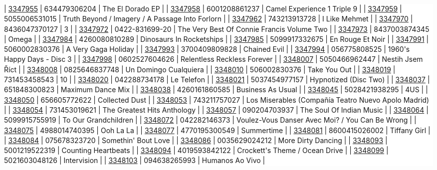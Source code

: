 | [3347955](https://www.discogs.com/release/3347955) | 634479306204 | The El Dorado EP |
| [3347958](https://www.discogs.com/release/3347958) | 6001208861237 | Camel Experience 1 Triple 9 |
| [3347959](https://www.discogs.com/release/3347959) | 5055006531015 | Truth Beyond / Imagery / A Passage Into Forlorn |
| [3347962](https://www.discogs.com/release/3347962) | 743213913728 | I Like Mehmet |
| [3347970](https://www.discogs.com/release/3347970) | 8436047370127 | 3 |
| [3347972](https://www.discogs.com/release/3347972) | 0422-831699-20 | The Very Best Of Connie Francis Volume Two |
| [3347973](https://www.discogs.com/release/3347973) | 8437003874345 | Omega |
| [3347984](https://www.discogs.com/release/3347984) | 4260080810289 | Dinosaurs In Rocketships |
| [3347985](https://www.discogs.com/release/3347985) | 5099917332675 | En Rouge Et Noir |
| [3347991](https://www.discogs.com/release/3347991) | 5060002830376 | A Very Gaga Holiday |
| [3347993](https://www.discogs.com/release/3347993) | 3700409809828 | Chained Evil |
| [3347994](https://www.discogs.com/release/3347994) | 056775808525 | 1960's Happy Days - Disc 3 |
| [3347998](https://www.discogs.com/release/3347998) | 0602527604626 | Relentless Reckless Forever |
| [3348007](https://www.discogs.com/release/3348007) | 5050466962447 | Nestih Jsem Říct |
| [3348008](https://www.discogs.com/release/3348008) | 0825646837748 | Un Domingo Cualquiera |
| [3348010](https://www.discogs.com/release/3348010) | 506002830376 | Take You Out |
| [3348019](https://www.discogs.com/release/3348019) | 731453458543 | 10 |
| [3348020](https://www.discogs.com/release/3348020) | 042288734178 | Le Telefon |
| [3348021](https://www.discogs.com/release/3348021) | 5037454977157 | Hypnotized (Disc Two) |
| [3348037](https://www.discogs.com/release/3348037) | 651848300823 | Maximum Dance Mix |
| [3348038](https://www.discogs.com/release/3348038) | 4260161860585 | Business As Usual |
| [3348045](https://www.discogs.com/release/3348045) | 5028421938295 | 4US |
| [3348050](https://www.discogs.com/release/3348050) | 656605772622 | Collected Dust |
| [3348053](https://www.discogs.com/release/3348053) | 743211757027 | Los Miserables (Compañía Teatro Nuevo Apolo Madrid) |
| [3348054](https://www.discogs.com/release/3348054) | 731453019621 | The Greatest Hits Anthology |
| [3348057](https://www.discogs.com/release/3348057) | 090204703937 | The Soul Of Indian Music |
| [3348064](https://www.discogs.com/release/3348064) | 5099915755919 | To Our Grandchildren |
| [3348072](https://www.discogs.com/release/3348072) | 042282146373 | Voulez-Vous Danser Avec Moi? / You Can Be Wrong |
| [3348075](https://www.discogs.com/release/3348075) | 4988014740395 | Ooh La La |
| [3348077](https://www.discogs.com/release/3348077) | 4770195300549 | Summertime |
| [3348081](https://www.discogs.com/release/3348081) | 8600415026002 | Tiffany Girl |
| [3348084](https://www.discogs.com/release/3348084) | 075678323720 | Somethin' Bout Love |
| [3348086](https://www.discogs.com/release/3348086) | 0035629024212 | More Dirty Dancing |
| [3348093](https://www.discogs.com/release/3348093) | 5001219522319 | Counting Heartbeats |
| [3348094](https://www.discogs.com/release/3348094) | 4019593842122 | Crockett's Theme / Ocean Drive |
| [3348099](https://www.discogs.com/release/3348099) | 5021603048126 | Intervision |
| [3348103](https://www.discogs.com/release/3348103) | 094638265993 | Humanos Ao Vivo |